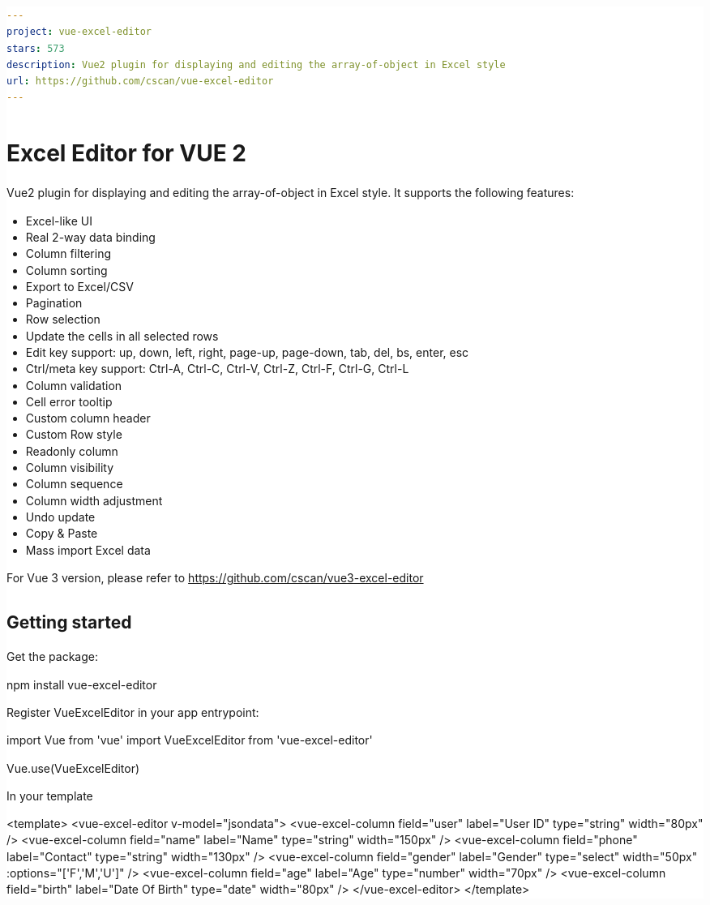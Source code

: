 ```yaml
---
project: vue-excel-editor
stars: 573
description: Vue2 plugin for displaying and editing the array-of-object in Excel style
url: https://github.com/cscan/vue-excel-editor
---
```


Excel Editor for VUE 2
======================

Vue2 plugin for displaying and editing the array-of-object in Excel style. It supports the following features:

-   Excel-like UI
-   Real 2-way data binding
-   Column filtering
-   Column sorting
-   Export to Excel/CSV
-   Pagination
-   Row selection
-   Update the cells in all selected rows
-   Edit key support: up, down, left, right, page-up, page-down, tab, del, bs, enter, esc
-   Ctrl/meta key support: Ctrl-A, Ctrl-C, Ctrl-V, Ctrl-Z, Ctrl-F, Ctrl-G, Ctrl-L
-   Column validation
-   Cell error tooltip
-   Custom column header
-   Custom Row style
-   Readonly column
-   Column visibility
-   Column sequence
-   Column width adjustment
-   Undo update
-   Copy & Paste
-   Mass import Excel data

For Vue 3 version, please refer to https://github.com/cscan/vue3-excel-editor

Getting started
---------------

Get the package:

npm install vue-excel-editor

Register VueExcelEditor in your app entrypoint:

import Vue from 'vue'
import VueExcelEditor from 'vue-excel-editor'

Vue.use(VueExcelEditor)

In your template

<template\>
    <vue-excel-editor v-model\="jsondata"\>
        <vue-excel-column field\="user"   label\="User ID"       type\="string" width\="80px" />
        <vue-excel-column field\="name"   label\="Name"          type\="string" width\="150px" />
        <vue-excel-column field\="phone"  label\="Contact"       type\="string" width\="130px" />
        <vue-excel-column field\="gender" label\="Gender"        type\="select" width\="50px" :options\="\['F','M','U'\]" />
        <vue-excel-column field\="age"    label\="Age"           type\="number" width\="70px" />
        <vue-excel-column field\="birth"  label\="Date Of Birth" type\="date"   width\="80px" />
    </vue-excel-editor\>
</template\>
